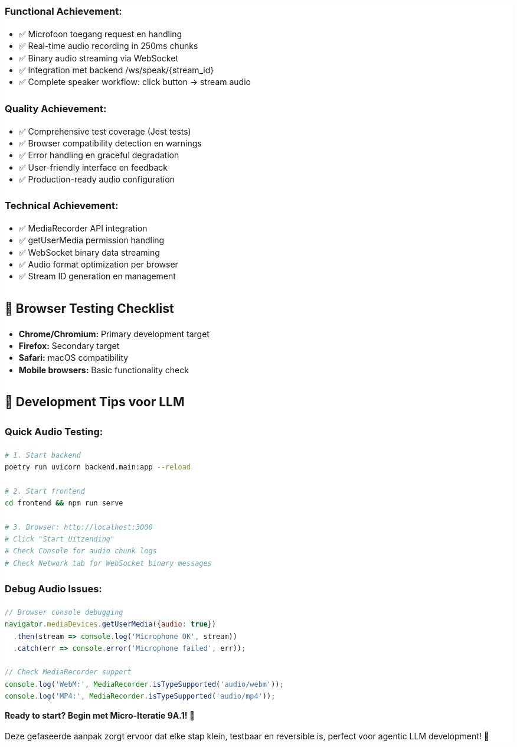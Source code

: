### Functional Achievement:
- ✅ Microfoon toegang request en handling
- ✅ Real-time audio recording in 250ms chunks
- ✅ Binary audio streaming via WebSocket
- ✅ Integration met backend /ws/speak/{stream_id}
- ✅ Complete speaker workflow: click button → stream audio

### Quality Achievement:
- ✅ Comprehensive test coverage (Jest tests)
- ✅ Browser compatibility detection en warnings
- ✅ Error handling en graceful degradation
- ✅ User-friendly interface en feedback
- ✅ Production-ready audio configuration

### Technical Achievement:
- ✅ MediaRecorder API integration
- ✅ getUserMedia permission handling
- ✅ WebSocket binary data streaming
- ✅ Audio format optimization per browser
- ✅ Stream ID generation en management

## 📱 Browser Testing Checklist
- **Chrome/Chromium:** Primary development target
- **Firefox:** Secondary target
- **Safari:** macOS compatibility
- **Mobile browsers:** Basic functionality check

## 🔧 Development Tips voor LLM

### Quick Audio Testing:
```bash
# 1. Start backend
poetry run uvicorn backend.main:app --reload

# 2. Start frontend
cd frontend && npm run serve

# 3. Browser: http://localhost:3000
# Click "Start Uitzending"
# Check Console for audio chunk logs
# Check Network tab for WebSocket binary messages
```

### Debug Audio Issues:
```javascript
// Browser console debugging
navigator.mediaDevices.getUserMedia({audio: true})
  .then(stream => console.log('Microphone OK', stream))
  .catch(err => console.error('Microphone failed', err));

// Check MediaRecorder support
console.log('WebM:', MediaRecorder.isTypeSupported('audio/webm'));
console.log('MP4:', MediaRecorder.isTypeSupported('audio/mp4'));
```

**Ready to start? Begin met Micro-Iteratie 9A.1! 🎤**

Deze gefaseerde aanpak zorgt ervoor dat elke stap klein, testbaar en reversible is, perfect voor agentic LLM development! 🚀